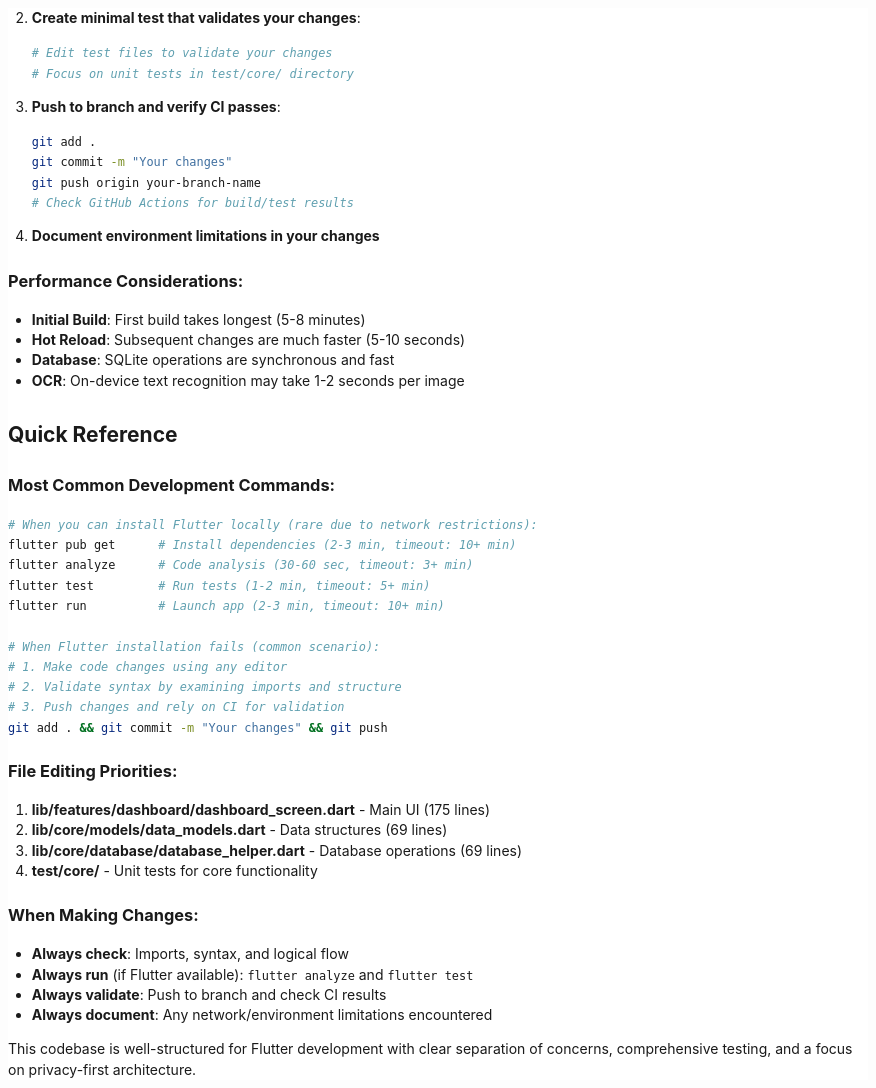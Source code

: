 2. **Create minimal test that validates your changes**:
   ```bash
   # Edit test files to validate your changes
   # Focus on unit tests in test/core/ directory
   ```

3. **Push to branch and verify CI passes**:
   ```bash
   git add .
   git commit -m "Your changes"
   git push origin your-branch-name
   # Check GitHub Actions for build/test results
   ```

4. **Document environment limitations in your changes**

### Performance Considerations:
- **Initial Build**: First build takes longest (5-8 minutes)
- **Hot Reload**: Subsequent changes are much faster (5-10 seconds)
- **Database**: SQLite operations are synchronous and fast
- **OCR**: On-device text recognition may take 1-2 seconds per image

## Quick Reference

### Most Common Development Commands:
```bash
# When you can install Flutter locally (rare due to network restrictions):
flutter pub get      # Install dependencies (2-3 min, timeout: 10+ min)
flutter analyze      # Code analysis (30-60 sec, timeout: 3+ min)
flutter test         # Run tests (1-2 min, timeout: 5+ min)
flutter run          # Launch app (2-3 min, timeout: 10+ min)

# When Flutter installation fails (common scenario):
# 1. Make code changes using any editor
# 2. Validate syntax by examining imports and structure
# 3. Push changes and rely on CI for validation
git add . && git commit -m "Your changes" && git push
```

### File Editing Priorities:
1. **lib/features/dashboard/dashboard_screen.dart** - Main UI (175 lines)
2. **lib/core/models/data_models.dart** - Data structures (69 lines)  
3. **lib/core/database/database_helper.dart** - Database operations (69 lines)
4. **test/core/** - Unit tests for core functionality

### When Making Changes:
- **Always check**: Imports, syntax, and logical flow
- **Always run** (if Flutter available): `flutter analyze` and `flutter test`
- **Always validate**: Push to branch and check CI results
- **Always document**: Any network/environment limitations encountered

This codebase is well-structured for Flutter development with clear separation of concerns, comprehensive testing, and a focus on privacy-first architecture.